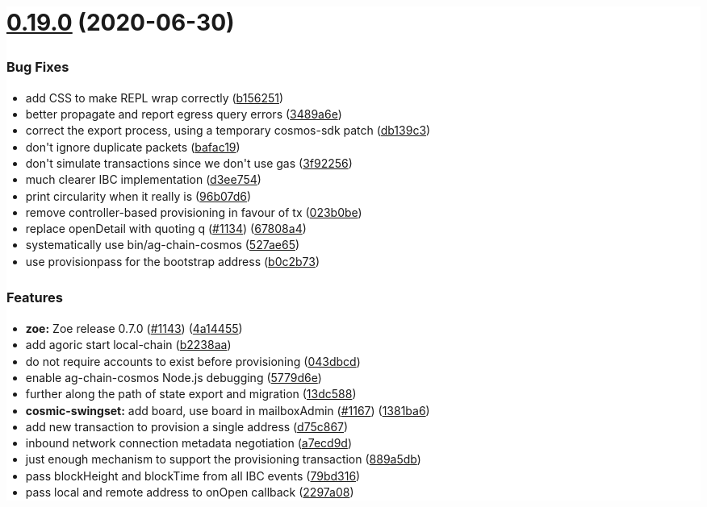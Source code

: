 



# [0.19.0](https://github.com/Agoric/agoric-sdk/compare/@agoric/cosmic-swingset@0.18.0...@agoric/cosmic-swingset@0.19.0) (2020-06-30)


### Bug Fixes

* add CSS to make REPL wrap correctly ([b156251](https://github.com/Agoric/agoric-sdk/commit/b156251dc79afee566ebcde5701e259a98b93e5b))
* better propagate and report egress query errors ([3489a6e](https://github.com/Agoric/agoric-sdk/commit/3489a6e316ca7a62f2085d5e1a7894bdc586a9bb))
* correct the export process, using a temporary cosmos-sdk patch ([db139c3](https://github.com/Agoric/agoric-sdk/commit/db139c3da77a90ffc383d9f606ef675f284920ee))
* don't ignore duplicate packets ([bafac19](https://github.com/Agoric/agoric-sdk/commit/bafac19b73e4c385bfa7be3adeabe0a4a037c0b9))
* don't simulate transactions since we don't use gas ([3f92256](https://github.com/Agoric/agoric-sdk/commit/3f92256dbd8a505f05ae262391a64dd76005580a))
* much clearer IBC implementation ([d3ee754](https://github.com/Agoric/agoric-sdk/commit/d3ee75442d68daa019af184356ec81ed7804f78b))
* print circularity when it really is ([96b07d6](https://github.com/Agoric/agoric-sdk/commit/96b07d6484b1537d28e5e85f3348ebaf47873354))
* remove controller-based provisioning in favour of tx ([023b0be](https://github.com/Agoric/agoric-sdk/commit/023b0be69c6805a6c85c7d1b199dac927448120e))
* replace openDetail with quoting q ([#1134](https://github.com/Agoric/agoric-sdk/issues/1134)) ([67808a4](https://github.com/Agoric/agoric-sdk/commit/67808a4df515630ef7dc77c59054382f626ece96))
* systematically use bin/ag-chain-cosmos ([527ae65](https://github.com/Agoric/agoric-sdk/commit/527ae655acc95ccf9fd2968e551adbe6d2453113))
* use provisionpass for the bootstrap address ([b0c2b73](https://github.com/Agoric/agoric-sdk/commit/b0c2b73ec6ee5d0dda2d3a04c2b251a7ff0e0331))


### Features

* **zoe:** Zoe release 0.7.0 ([#1143](https://github.com/Agoric/agoric-sdk/issues/1143)) ([4a14455](https://github.com/Agoric/agoric-sdk/commit/4a14455e10f1e3807fd6633594c86a0f60026393))
* add agoric start local-chain ([b2238aa](https://github.com/Agoric/agoric-sdk/commit/b2238aab3121e373ff31c2ef1d04a9597ac80bec))
* do not require accounts to exist before provisioning ([043dbcd](https://github.com/Agoric/agoric-sdk/commit/043dbcd745b799391f60be832cb1173ed9aea062))
* enable ag-chain-cosmos Node.js debugging ([5779d6e](https://github.com/Agoric/agoric-sdk/commit/5779d6ecc507b9b01ce779d8db6efc0e2c9dd453))
* further along the path of state export and migration ([13dc588](https://github.com/Agoric/agoric-sdk/commit/13dc588ee3502df243e5e8038406b737df21ccd8))
* **cosmic-swingset:** add board, use board in mailboxAdmin ([#1167](https://github.com/Agoric/agoric-sdk/issues/1167)) ([1381ba6](https://github.com/Agoric/agoric-sdk/commit/1381ba6e1c65a9eb927fb097a058b56e23839b83))
* add new transaction to provision a single address ([d75c867](https://github.com/Agoric/agoric-sdk/commit/d75c8675e3970d6b3bfa1cb048e648f290277d25))
* inbound network connection metadata negotiation ([a7ecd9d](https://github.com/Agoric/agoric-sdk/commit/a7ecd9d9a60ba2769b6865fb6c195b569245a260))
* just enough mechanism to support the provisioning transaction ([889a5db](https://github.com/Agoric/agoric-sdk/commit/889a5db37e61b1d654676abc248db58cf1266425))
* pass blockHeight and blockTime from all IBC events ([79bd316](https://github.com/Agoric/agoric-sdk/commit/79bd3160a3af232b183bcefb8b229fdbf6192c49))
* pass local and remote address to onOpen callback ([2297a08](https://github.com/Agoric/agoric-sdk/commit/2297a089a0fc576a4d958427292b2f174215ad3f))
